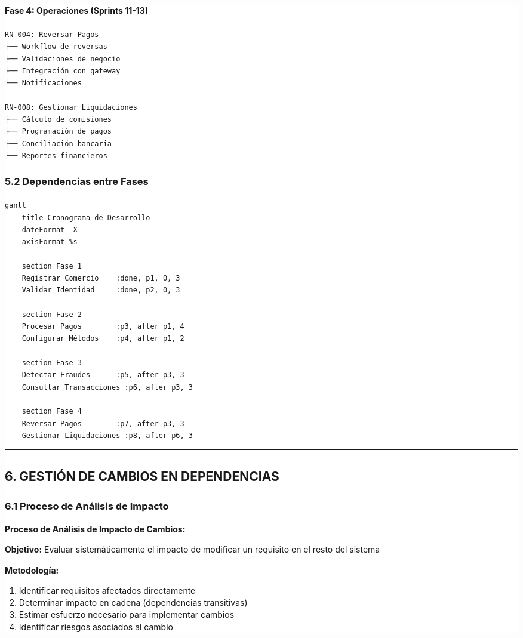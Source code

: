 #### Fase 4: Operaciones (Sprints 11-13)
```
RN-004: Reversar Pagos
├── Workflow de reversas
├── Validaciones de negocio
├── Integración con gateway
└── Notificaciones

RN-008: Gestionar Liquidaciones
├── Cálculo de comisiones
├── Programación de pagos
├── Conciliación bancaria
└── Reportes financieros
```

### 5.2 Dependencias entre Fases

```mermaid
gantt
    title Cronograma de Desarrollo
    dateFormat  X
    axisFormat %s
    
    section Fase 1
    Registrar Comercio    :done, p1, 0, 3
    Validar Identidad     :done, p2, 0, 3
    
    section Fase 2
    Procesar Pagos        :p3, after p1, 4
    Configurar Métodos    :p4, after p1, 2
    
    section Fase 3
    Detectar Fraudes      :p5, after p3, 3
    Consultar Transacciones :p6, after p3, 3
    
    section Fase 4
    Reversar Pagos        :p7, after p3, 3
    Gestionar Liquidaciones :p8, after p6, 3
```

---

## 6. GESTIÓN DE CAMBIOS EN DEPENDENCIAS

### 6.1 Proceso de Análisis de Impacto

**Proceso de Análisis de Impacto de Cambios:**

**Objetivo:** Evaluar sistemáticamente el impacto de modificar un requisito en el resto del sistema

**Metodología:**
1. Identificar requisitos afectados directamente
2. Determinar impacto en cadena (dependencias transitivas)
3. Estimar esfuerzo necesario para implementar cambios
4. Identificar riesgos asociados al cambio
